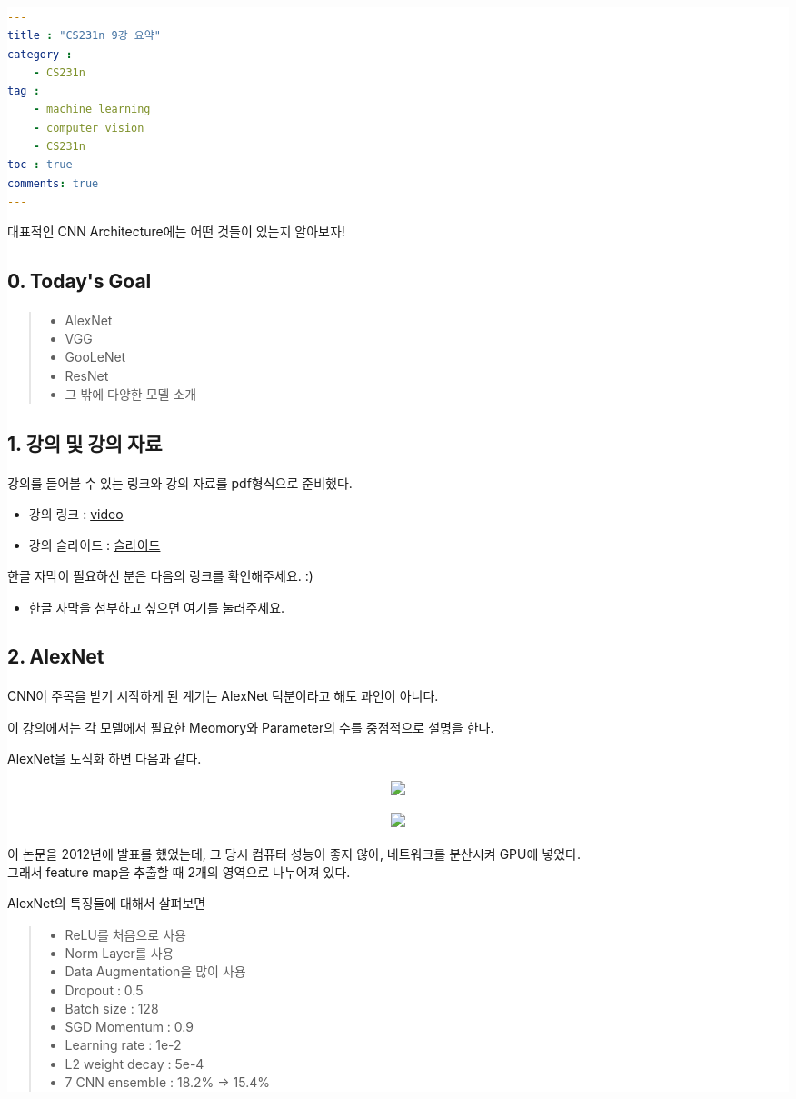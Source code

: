 ```yaml
---
title : "CS231n 9강 요약"
category :
    - CS231n
tag :
    - machine_learning
    - computer vision
    - CS231n
toc : true
comments: true
---
```


대표적인 CNN Architecture에는 어떤 것들이 있는지 알아보자!

## 0. Today's Goal
> - AlexNet
> - VGG
> - GooLeNet
> - ResNet
> - 그 밖에 다양한 모델 소개

## 1. 강의 및 강의 자료

강의를 들어볼 수 있는 링크와 강의 자료를 pdf형식으로 준비했다.

- 강의 링크 : [video](https://www.youtube.com/watch?v=DAOcjicFr1Y&list=PL3FW7Lu3i5JvHM8ljYj-zLfQRF3EO8sYv&index=9)

- 강의 슬라이드 : [슬라이드](https://github.com/Taeyoung96/Taeyoung96.github.io/files/5135217/cs231n_2017_lecture9.pdf)

한글 자막이 필요하신 분은 다음의 링크를 확인해주세요. :)

- 한글 자막을 첨부하고 싶으면 [여기](https://github.com/visionNoob/CS231N_17_KOR_SUB)를 눌러주세요.

## 2. AlexNet

CNN이 주목을 받기 시작하게 된 계기는 AlexNet 덕분이라고 해도 과언이 아니다.  

이 강의에서는 각 모델에서 필요한 Meomory와 Parameter의 수를 중점적으로 설명을 한다.

AlexNet을 도식화 하면 다음과 같다.

<p align="center"><img src="https://user-images.githubusercontent.com/41863759/91433958-105a0300-e89f-11ea-95ff-d6e63acb3430.png" width = "500" ></p>

<p align="center"><img src="https://user-images.githubusercontent.com/41863759/91434932-7eeb9080-e8a0-11ea-99e9-c9a79ad70b17.png" width = "400" ></p>

이 논문을 2012년에 발표를 했었는데, 그 당시 컴퓨터 성능이 좋지 않아, 네트워크를 분산시켜 GPU에 넣었다.  
그래서 feature map을 추출할 때 2개의 영역으로 나누어져 있다.


AlexNet의 특징들에 대해서 살펴보면
> - ReLU를 처음으로 사용
> - Norm Layer를 사용
> - Data Augmentation을 많이 사용
> - Dropout : 0.5
> - Batch size : 128
> - SGD Momentum : 0.9
> - Learning rate : 1e-2
> - L2 weight decay : 5e-4
> - 7 CNN ensemble : 18.2% -> 15.4%
